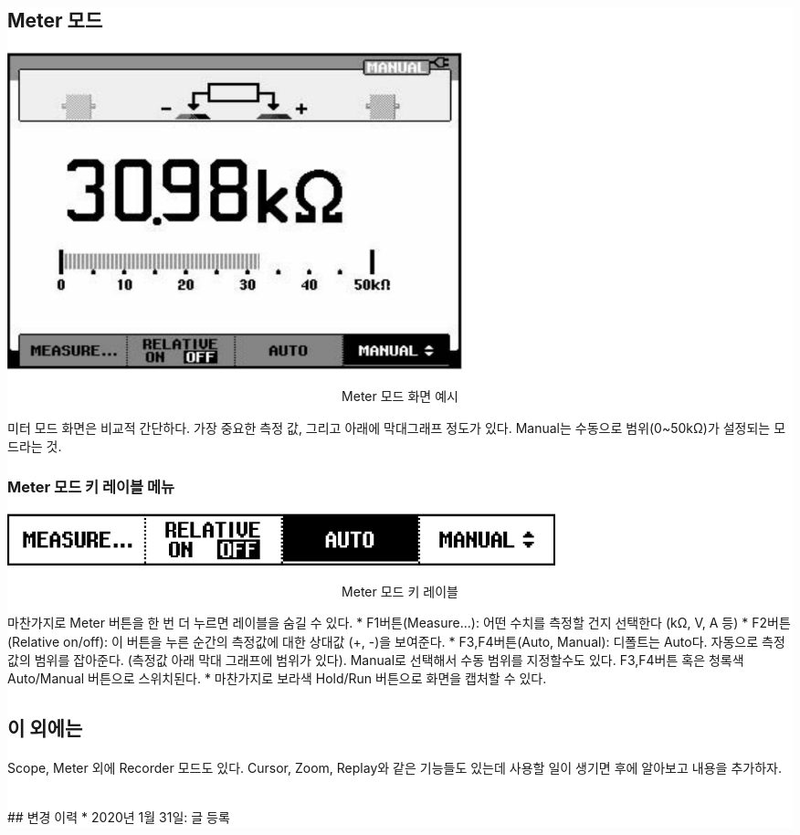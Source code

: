 ## Meter 모드
<img src="/assets/scopemeter/meter_screen.png" width="500">
<p style='text-align:center'>Meter 모드 화면 예시</p>
미터 모드 화면은 비교적 간단하다. 가장 중요한 측정 값, 그리고 아래에 막대그래프 정도가 있다. Manual는 수동으로 범위(0~50kΩ)가 설정되는 모드라는 것.

### Meter 모드 키 레이블 메뉴
<img src="/assets/scopemeter/meter_keylabel.png" width="600">
<p style='text-align:center'>Meter 모드 키 레이블</p>
마찬가지로 Meter 버튼을 한 번 더 누르면 레이블을 숨길 수 있다.
* F1버튼(Measure...): 어떤 수치를 측정할 건지 선택한다 (kΩ, V, A 등)
* F2버튼(Relative on/off): 이 버튼을 누른 순간의 측정값에 대한 상대값 (+, -)을 보여준다.
* F3,F4버튼(Auto, Manual): 디폴트는 Auto다. 자동으로 측정값의 범위를 잡아준다. (측정값 아래 막대 그래프에 범위가 있다). Manual로 선택해서 수동 범위를 지정할수도 있다. F3,F4버튼 혹은 청록색 Auto/Manual 버튼으로 스위치된다.
* 마찬가지로 보라색 Hold/Run 버튼으로 화면을 캡처할 수 있다.

## 이 외에는
Scope, Meter 외에 Recorder 모드도 있다. Cursor, Zoom, Replay와 같은 기능들도 있는데 사용할 일이 생기면 후에 알아보고 내용을 추가하자. 

<br>
## 변경 이력
* 2020년 1월 31일: 글 등록
